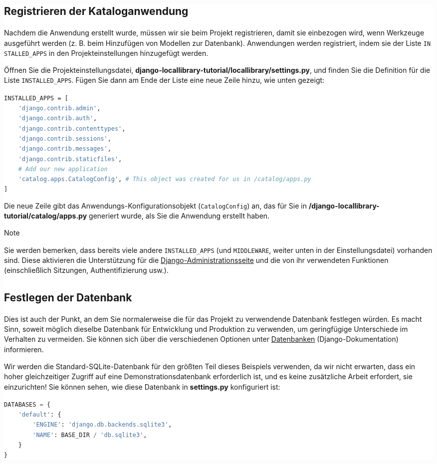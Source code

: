 ## Registrieren der Kataloganwendung

Nachdem die Anwendung erstellt wurde, müssen wir sie beim Projekt registrieren, damit sie einbezogen wird, wenn Werkzeuge ausgeführt werden (z. B. beim Hinzufügen von Modellen zur Datenbank). Anwendungen werden registriert, indem sie der Liste `INSTALLED_APPS` in den Projekteinstellungen hinzugefügt werden.

Öffnen Sie die Projekteinstellungsdatei, **django-locallibrary-tutorial/locallibrary/settings.py**, und finden Sie die Definition für die Liste `INSTALLED_APPS`. Fügen Sie dann am Ende der Liste eine neue Zeile hinzu, wie unten gezeigt:

```bash
INSTALLED_APPS = [
    'django.contrib.admin',
    'django.contrib.auth',
    'django.contrib.contenttypes',
    'django.contrib.sessions',
    'django.contrib.messages',
    'django.contrib.staticfiles',
    # Add our new application
    'catalog.apps.CatalogConfig', # This object was created for us in /catalog/apps.py
]
```

Die neue Zeile gibt das Anwendungs-Konfigurationsobjekt (`CatalogConfig`) an, das für Sie in **/django-locallibrary-tutorial/catalog/apps.py** generiert wurde, als Sie die Anwendung erstellt haben.

> [!NOTE]
> Sie werden bemerken, dass bereits viele andere `INSTALLED_APPS` (und `MIDDLEWARE`, weiter unten in der Einstellungsdatei) vorhanden sind. Diese aktivieren die Unterstützung für die [Django-Administrationsseite](/de/docs/Learn_web_development/Extensions/Server-side/Django/Admin_site) und die von ihr verwendeten Funktionen (einschließlich Sitzungen, Authentifizierung usw.).

## Festlegen der Datenbank

Dies ist auch der Punkt, an dem Sie normalerweise die für das Projekt zu verwendende Datenbank festlegen würden. Es macht Sinn, soweit möglich dieselbe Datenbank für Entwicklung und Produktion zu verwenden, um geringfügige Unterschiede im Verhalten zu vermeiden. Sie können sich über die verschiedenen Optionen unter [Datenbanken](https://docs.djangoproject.com/en/5.0/ref/settings/#databases) (Django-Dokumentation) informieren.

Wir werden die Standard-SQLite-Datenbank für den größten Teil dieses Beispiels verwenden, da wir nicht erwarten, dass ein hoher gleichzeitiger Zugriff auf eine Demonstrationsdatenbank erforderlich ist, und es keine zusätzliche Arbeit erfordert, sie einzurichten! Sie können sehen, wie diese Datenbank in **settings.py** konfiguriert ist:

```python
DATABASES = {
    'default': {
        'ENGINE': 'django.db.backends.sqlite3',
        'NAME': BASE_DIR / 'db.sqlite3',
    }
}
```
